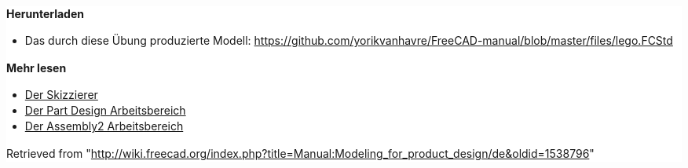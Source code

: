 **Herunterladen**

- Das durch diese Übung produzierte Modell: <https://github.com/yorikvanhavre/FreeCAD-manual/blob/master/files/lego.FCStd>

**Mehr lesen**

- [Der Skizzierer](/Sketcher_Workbench/de "Sketcher Workbench/de")
- [Der Part Design Arbeitsbereich](/PartDesign_Workbench/de "PartDesign Workbench/de")
- [Der Assembly2 Arbeitsbereich](https://github.com/hamish2014/FreeCAD_assembly2)

Retrieved from "<http://wiki.freecad.org/index.php?title=Manual:Modeling_for_product_design/de&oldid=1538796>"
